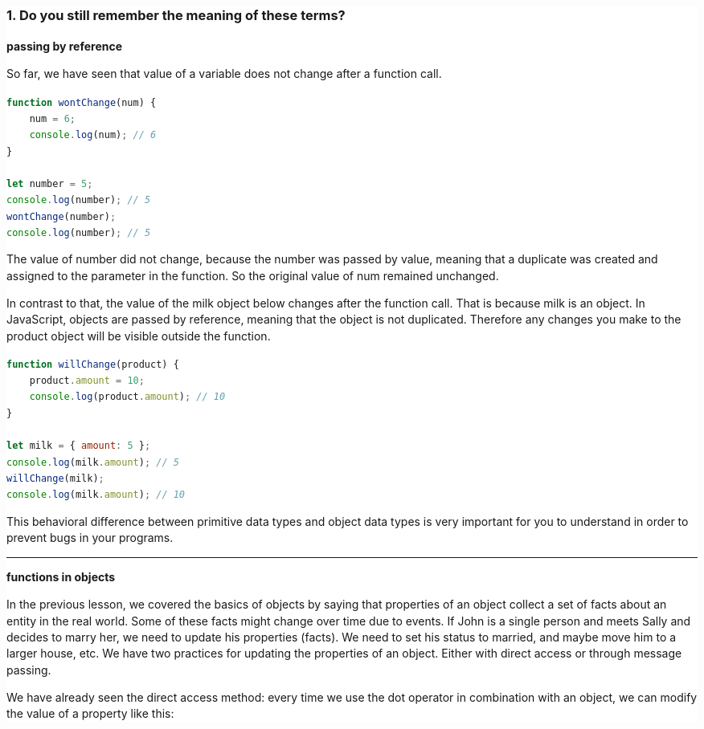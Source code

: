 ### 1. Do you still remember the meaning of these terms?

**passing by reference**

So far, we have seen that value of a variable does not change after a function call.

```js
function wontChange(num) {
    num = 6;
    console.log(num); // 6
}

let number = 5;
console.log(number); // 5
wontChange(number);
console.log(number); // 5
```

The value of number did not change, because the number was passed by value, meaning that a duplicate was created and assigned to the parameter in the function. So the original value of num remained unchanged.

In contrast to that, the value of the milk object below changes after the function call. That is because milk is an object. In JavaScript, objects are passed by reference, meaning that the object is not duplicated. Therefore any changes you make to the product object will be visible outside the function.

```js
function willChange(product) {
    product.amount = 10;
    console.log(product.amount); // 10
}

let milk = { amount: 5 };
console.log(milk.amount); // 5
willChange(milk);
console.log(milk.amount); // 10
```

This behavioral difference between primitive data types and object data types is very important for you to understand in order to prevent bugs in your programs.

---

**functions in objects**

In the previous lesson, we covered the basics of objects by saying that properties of an object collect a set of facts about an entity in the real world. Some of these facts might change over time due to events. If John is a single person and meets Sally and decides to marry her, we need to update his properties (facts). We need to set his status to married, and maybe move him to a larger house, etc. We have two practices for updating the properties of an object. Either with direct access or through message passing.

We have already seen the direct access method: every time we use the dot operator in combination with an object, we can modify the value of a property like this:
